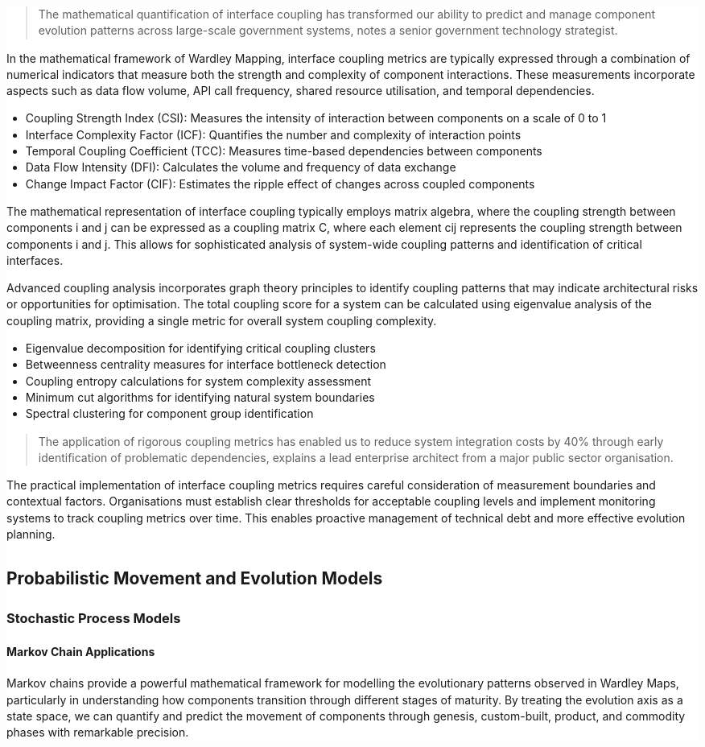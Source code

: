 > The mathematical quantification of interface coupling has transformed our ability to predict and manage component evolution patterns across large-scale government systems, notes a senior government technology strategist.

In the mathematical framework of Wardley Mapping, interface coupling metrics are typically expressed through a combination of numerical indicators that measure both the strength and complexity of component interactions. These measurements incorporate aspects such as data flow volume, API call frequency, shared resource utilisation, and temporal dependencies.

- Coupling Strength Index (CSI): Measures the intensity of interaction between components on a scale of 0 to 1
- Interface Complexity Factor (ICF): Quantifies the number and complexity of interaction points
- Temporal Coupling Coefficient (TCC): Measures time-based dependencies between components
- Data Flow Intensity (DFI): Calculates the volume and frequency of data exchange
- Change Impact Factor (CIF): Estimates the ripple effect of changes across coupled components

The mathematical representation of interface coupling typically employs matrix algebra, where the coupling strength between components i and j can be expressed as a coupling matrix C, where each element cij represents the coupling strength between components i and j. This allows for sophisticated analysis of system-wide coupling patterns and identification of critical interfaces.

Advanced coupling analysis incorporates graph theory principles to identify coupling patterns that may indicate architectural risks or opportunities for optimisation. The total coupling score for a system can be calculated using eigenvalue analysis of the coupling matrix, providing a single metric for overall system coupling complexity.

- Eigenvalue decomposition for identifying critical coupling clusters
- Betweenness centrality measures for interface bottleneck detection
- Coupling entropy calculations for system complexity assessment
- Minimum cut algorithms for identifying natural system boundaries
- Spectral clustering for component group identification

> The application of rigorous coupling metrics has enabled us to reduce system integration costs by 40% through early identification of problematic dependencies, explains a lead enterprise architect from a major public sector organisation.

The practical implementation of interface coupling metrics requires careful consideration of measurement boundaries and contextual factors. Organisations must establish clear thresholds for acceptable coupling levels and implement monitoring systems to track coupling metrics over time. This enables proactive management of technical debt and more effective evolution planning.



## Probabilistic Movement and Evolution Models

### Stochastic Process Models

#### Markov Chain Applications

Markov chains provide a powerful mathematical framework for modelling the evolutionary patterns observed in Wardley Maps, particularly in understanding how components transition through different stages of maturity. By treating the evolution axis as a state space, we can quantify and predict the movement of components through genesis, custom-built, product, and commodity phases with remarkable precision.
